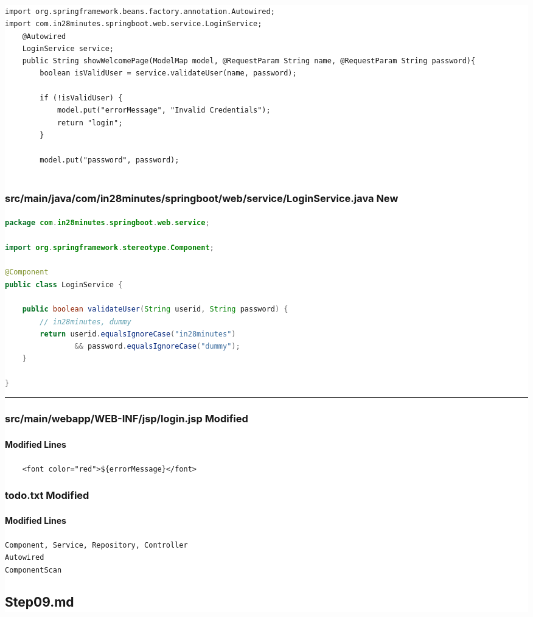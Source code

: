 ```
import org.springframework.beans.factory.annotation.Autowired;
import com.in28minutes.springboot.web.service.LoginService;
	@Autowired
	LoginService service;
	public String showWelcomePage(ModelMap model, @RequestParam String name, @RequestParam String password){
		boolean isValidUser = service.validateUser(name, password);
		
		if (!isValidUser) {
			model.put("errorMessage", "Invalid Credentials");
			return "login";
		}
		
		model.put("password", password);
		
```
### src/main/java/com/in28minutes/springboot/web/service/LoginService.java New

```java
package com.in28minutes.springboot.web.service;

import org.springframework.stereotype.Component;

@Component
public class LoginService {

	public boolean validateUser(String userid, String password) {
		// in28minutes, dummy
		return userid.equalsIgnoreCase("in28minutes")
				&& password.equalsIgnoreCase("dummy");
	}

}
```
---
### src/main/webapp/WEB-INF/jsp/login.jsp Modified
#### Modified Lines
```
	<font color="red">${errorMessage}</font>
```
### todo.txt Modified
#### Modified Lines
```
Component, Service, Repository, Controller
Autowired
ComponentScan
```
## Step09.md
